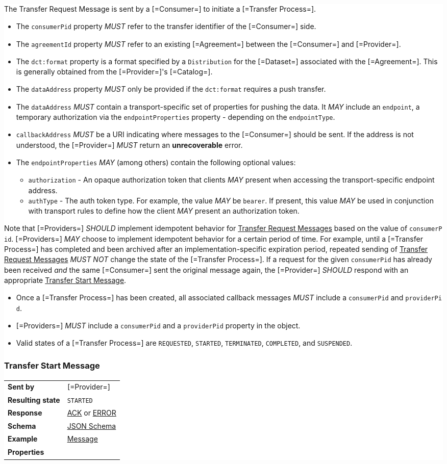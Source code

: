 The Transfer Request Message is sent by a [=Consumer=] to initiate a [=Transfer Process=].

- The `consumerPid` property _MUST_ refer to the transfer identifier of the [=Consumer=] side.

- The `agreementId` property _MUST_ refer to an existing [=Agreement=] between the [=Consumer=] and [=Provider=].

- The `dct:format` property is a format specified by a `Distribution` for the [=Dataset=] associated with
  the [=Agreement=]. This is generally obtained from the [=Provider=]'s [=Catalog=].

- The `dataAddress` property _MUST_ only be provided if the `dct:format` requires a push transfer.

- The `dataAddress` _MUST_ contain a transport-specific set of properties for pushing the data. It _MAY_ include an `endpoint`, 
  a temporary authorization via the `endpointProperties` property - depending on the `endpointType`.

- `callbackAddress` _MUST_ be a URI indicating where messages to the [=Consumer=] should be sent. If the address is not
  understood, the [=Provider=] _MUST_ return an **unrecoverable** error.

- The `endpointProperties` _MAY_ (among others) contain the following optional values:
    - `authorization` - An opaque authorization token that clients _MAY_ present when accessing the transport-specific
      endpoint address.
    - `authType` - The auth token type. For example, the value _MAY_ be `bearer`. If present, this value _MAY_ be used in
      conjunction with transport rules to define how the client _MAY_ present an authorization token.

Note that [=Providers=] _SHOULD_ implement idempotent behavior for [Transfer Request Messages](#transfer-request-message)
based on the value of `consumerPid`. [=Providers=] _MAY_ choose to implement idempotent behavior for a certain period of
time. For example, until a [=Transfer Process=] has completed and been archived after an implementation-specific expiration period,
repeated sending of [Transfer Request Messages](#transfer-request-message) _MUST NOT_ change the state of the [=Transfer Process=]. If a
request for the given `consumerPid` has already been received *and* the same [=Consumer=] sent the original message
again, the [=Provider=] _SHOULD_ respond with an appropriate [Transfer Start Message](#transfer-start-message).

- Once a [=Transfer Process=] has been created, all associated callback messages _MUST_ include a `consumerPid` and `providerPid`.

- [=Providers=] _MUST_ include a `consumerPid` and a `providerPid` property in the object.

- Valid states of a [=Transfer Process=] are `REQUESTED`, `STARTED`, `TERMINATED`, `COMPLETED`, and `SUSPENDED`.

### Transfer Start Message

|                     |                                                                                            |
|---------------------|--------------------------------------------------------------------------------------------|
| **Sent by**         | [=Provider=]                                                                               |
| **Resulting state** | `STARTED`                                                                                  |
| **Response**        | [ACK](#ack-transfer-process) or [ERROR](#error-transfer-error)                             |
| **Schema**          | [JSON Schema](message/schema/transfer-start-message-schema.json)                           |
| **Example**         | [Message](message/example/transfer-start-message.json)                                     |
| **Properties**      | <p data-include="message/table/transferstartmessage.html" data-include-format="html"></p> |
